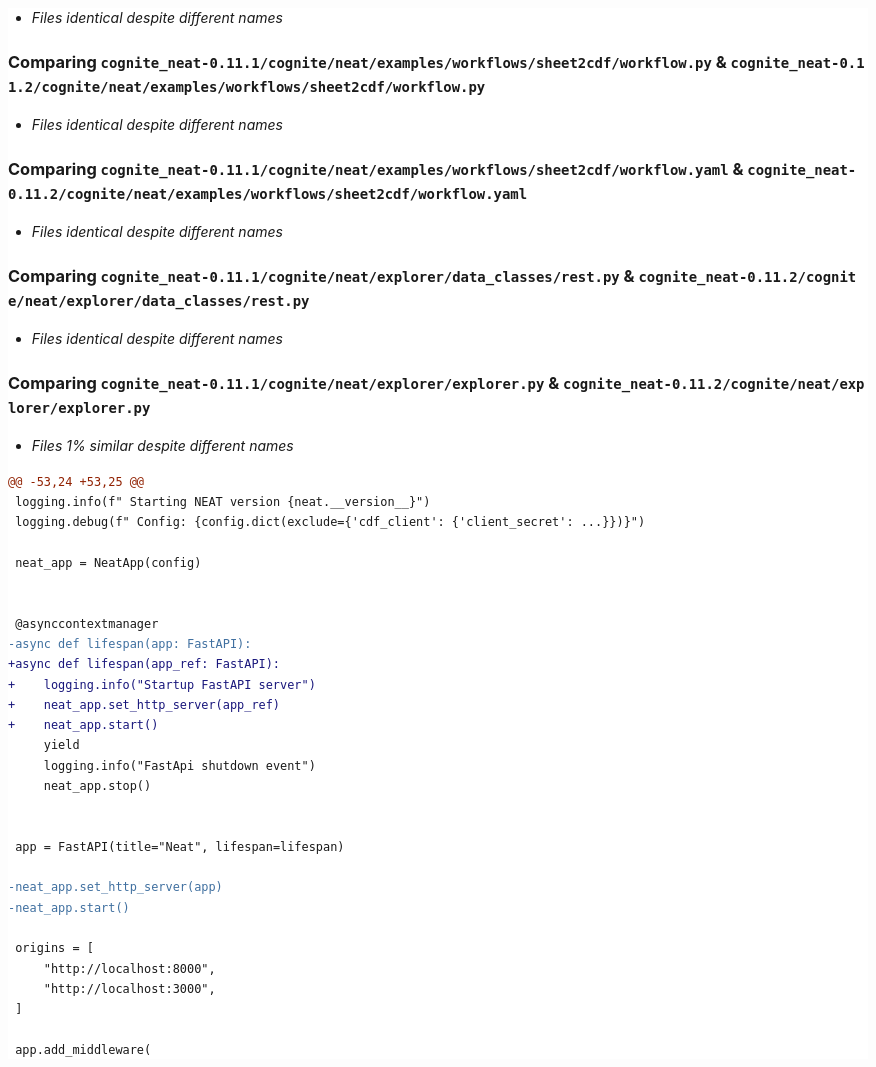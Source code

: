 * *Files identical despite different names*

### Comparing `cognite_neat-0.11.1/cognite/neat/examples/workflows/sheet2cdf/workflow.py` & `cognite_neat-0.11.2/cognite/neat/examples/workflows/sheet2cdf/workflow.py`

 * *Files identical despite different names*

### Comparing `cognite_neat-0.11.1/cognite/neat/examples/workflows/sheet2cdf/workflow.yaml` & `cognite_neat-0.11.2/cognite/neat/examples/workflows/sheet2cdf/workflow.yaml`

 * *Files identical despite different names*

### Comparing `cognite_neat-0.11.1/cognite/neat/explorer/data_classes/rest.py` & `cognite_neat-0.11.2/cognite/neat/explorer/data_classes/rest.py`

 * *Files identical despite different names*

### Comparing `cognite_neat-0.11.1/cognite/neat/explorer/explorer.py` & `cognite_neat-0.11.2/cognite/neat/explorer/explorer.py`

 * *Files 1% similar despite different names*

```diff
@@ -53,24 +53,25 @@
 logging.info(f" Starting NEAT version {neat.__version__}")
 logging.debug(f" Config: {config.dict(exclude={'cdf_client': {'client_secret': ...}})}")
 
 neat_app = NeatApp(config)
 
 
 @asynccontextmanager
-async def lifespan(app: FastAPI):
+async def lifespan(app_ref: FastAPI):
+    logging.info("Startup FastAPI server")
+    neat_app.set_http_server(app_ref)
+    neat_app.start()
     yield
     logging.info("FastApi shutdown event")
     neat_app.stop()
 
 
 app = FastAPI(title="Neat", lifespan=lifespan)
 
-neat_app.set_http_server(app)
-neat_app.start()
 
 origins = [
     "http://localhost:8000",
     "http://localhost:3000",
 ]
 
 app.add_middleware(
```
